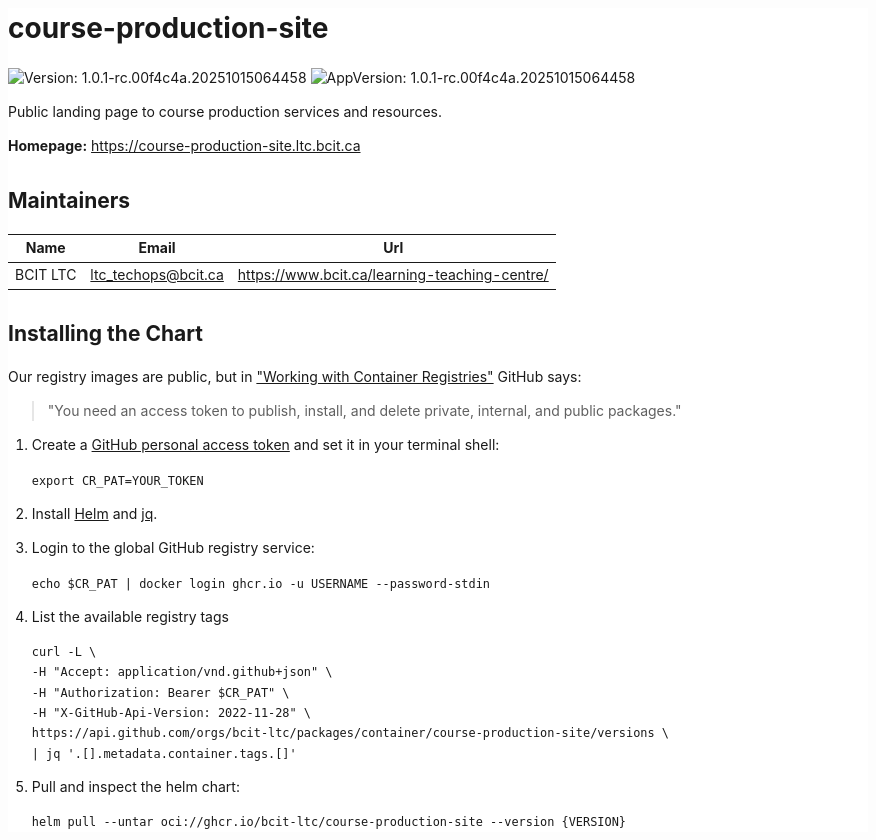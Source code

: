 
# course-production-site

![Version: 1.0.1-rc.00f4c4a.20251015064458](https://img.shields.io/badge/Version-1.0.1--rc.00f4c4a.20251015064458-informational?style=flat-square) ![AppVersion: 1.0.1-rc.00f4c4a.20251015064458](https://img.shields.io/badge/AppVersion-1.0.1--rc.00f4c4a.20251015064458-informational?style=flat-square)

Public landing page to course production services and resources.

**Homepage:** <https://course-production-site.ltc.bcit.ca>

## Maintainers

| Name | Email | Url |
| ---- | ------ | --- |
| BCIT LTC | <ltc_techops@bcit.ca> | <https://www.bcit.ca/learning-teaching-centre/> |

## Installing the Chart

Our registry images are public, but in ["Working with Container Registries"](https://docs.github.com/en/packages/working-with-a-github-packages-registry/working-with-the-container-registry) GitHub says:
> "You need an access token to publish, install, and delete private, internal, and public packages."

1. Create a [GitHub personal access token](https://docs.github.com/en/authentication/keeping-your-account-and-data-secure/managing-your-personal-access-tokens) and set it in your terminal shell:

    ```console
    export CR_PAT=YOUR_TOKEN
    ```

1. Install [Helm](https://helm.sh/docs/intro/install) and [jq](https://jqlang.org/download/).

1. Login to the global GitHub registry service:

    ```console
    echo $CR_PAT | docker login ghcr.io -u USERNAME --password-stdin
    ```

1. List the available registry tags

    ```console
    curl -L \
    -H "Accept: application/vnd.github+json" \
    -H "Authorization: Bearer $CR_PAT" \
    -H "X-GitHub-Api-Version: 2022-11-28" \
    https://api.github.com/orgs/bcit-ltc/packages/container/course-production-site/versions \
    | jq '.[].metadata.container.tags.[]'
    ```

1. Pull and inspect the helm chart:

    ```console
    helm pull --untar oci://ghcr.io/bcit-ltc/course-production-site --version {VERSION}
    ```
